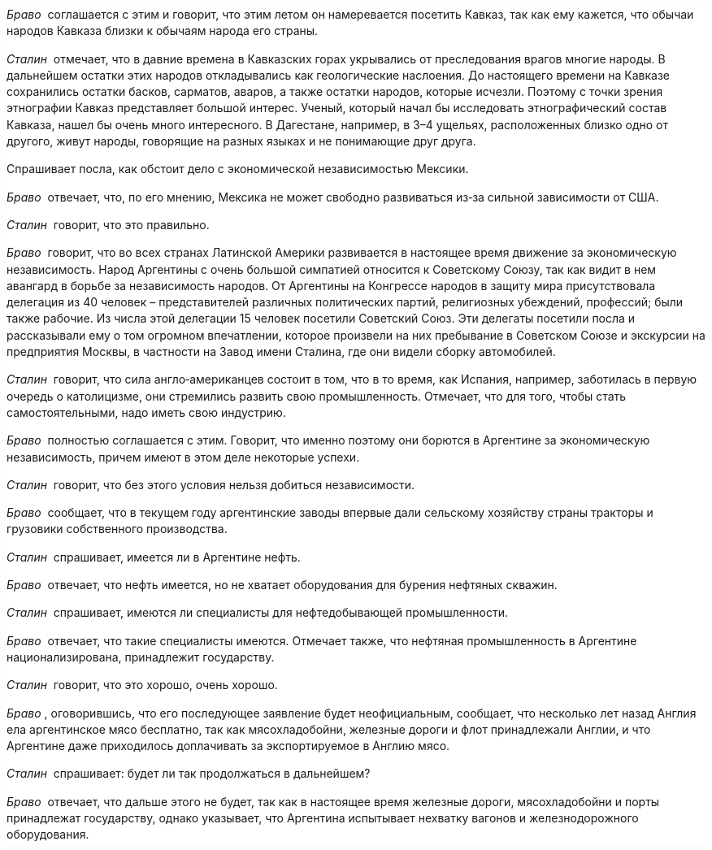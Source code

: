 _Браво_  соглашается с этим и говорит, что этим летом он намеревается посетить Кавказ, так как ему кажется, что обычаи народов Кавказа близки к обычаям народа его страны.

_Сталин_  отмечает, что в давние времена в Кавказских горах укрывались от преследования врагов многие народы. В дальнейшем остатки этих народов откладывались как геологические наслоения. До настоящего времени на Кавказе сохранились остатки басков, сарматов, аваров, а также остатки народов, которые исчезли. Поэтому с точки зрения этнографии Кавказ представляет большой интерес. Ученый, который начал бы исследовать этнографический состав Кавказа, нашел бы очень много интересного. В Дагестане, например, в 3–4 ущельях, расположенных близко одно от другого, живут народы, говорящие на разных языках и не понимающие друг друга.

Спрашивает посла, как обстоит дело с экономической независимостью Мексики.

_Браво_  отвечает, что, по его мнению, Мексика не может свободно развиваться из‑за сильной зависимости от США.

_Сталин_  говорит, что это правильно.

_Браво_  говорит, что во всех странах Латинской Америки развивается в настоящее время движение за экономическую независимость. Народ Аргентины с очень большой симпатией относится к Советскому Союзу, так как видит в нем авангард в борьбе за независимость народов. От Аргентины на Конгрессе народов в защиту мира присутствовала делегация из 40 человек – представителей различных политических партий, религиозных убеждений, профессий; были также рабочие. Из числа этой делегации 15 человек посетили Советский Союз. Эти делегаты посетили посла и рассказывали ему о том огромном впечатлении, которое произвели на них пребывание в Советском Союзе и экскурсии на предприятия Москвы, в частности на Завод имени Сталина, где они видели сборку автомобилей.

_Сталин_  говорит, что сила англо‑американцев состоит в том, что в то время, как Испания, например, заботилась в первую очередь о католицизме, они стремились развить свою промышленность. Отмечает, что для того, чтобы стать самостоятельными, надо иметь свою индустрию.

_Браво_  полностью соглашается с этим. Говорит, что именно поэтому они борются в Аргентине за экономическую независимость, причем имеют в этом деле некоторые успехи.

_Сталин_  говорит, что без этого условия нельзя добиться независимости.

_Браво_  сообщает, что в текущем году аргентинские заводы впервые дали сельскому хозяйству страны тракторы и грузовики собственного производства.

_Сталин_  спрашивает, имеется ли в Аргентине нефть.

_Браво_  отвечает, что нефть имеется, но не хватает оборудования для бурения нефтяных скважин.

_Сталин_  спрашивает, имеются ли специалисты для нефтедобывающей промышленности.

_Браво_  отвечает, что такие специалисты имеются. Отмечает также, что нефтяная промышленность в Аргентине национализирована, принадлежит государству.

_Сталин_  говорит, что это хорошо, очень хорошо.

_Браво_ , оговорившись, что его последующее заявление будет неофициальным, сообщает, что несколько лет назад Англия ела аргентинское мясо бесплатно, так как мясохладобойни, железные дороги и флот принадлежали Англии, и что Аргентине даже приходилось доплачивать за экспортируемое в Англию мясо.

_Сталин_  спрашивает: будет ли так продолжаться в дальнейшем?

_Браво_  отвечает, что дальше этого не будет, так как в настоящее время железные дороги, мясохладобойни и порты принадлежат государству, однако указывает, что Аргентина испытывает нехватку вагонов и железнодорожного оборудования.
